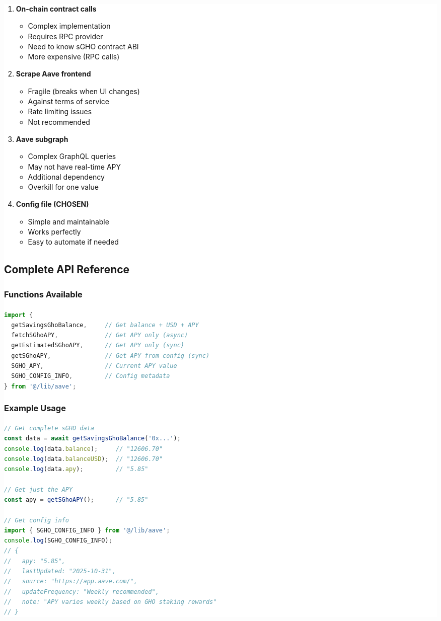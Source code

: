1. **On-chain contract calls**
   - Complex implementation
   - Requires RPC provider
   - Need to know sGHO contract ABI
   - More expensive (RPC calls)

2. **Scrape Aave frontend**
   - Fragile (breaks when UI changes)
   - Against terms of service
   - Rate limiting issues
   - Not recommended

3. **Aave subgraph**
   - Complex GraphQL queries
   - May not have real-time APY
   - Additional dependency
   - Overkill for one value

4. **Config file (CHOSEN)**
   - Simple and maintainable
   - Works perfectly
   - Easy to automate if needed

## Complete API Reference

### Functions Available

```typescript
import {
  getSavingsGhoBalance,     // Get balance + USD + APY
  fetchSGhoAPY,             // Get APY only (async)
  getEstimatedSGhoAPY,      // Get APY only (sync)
  getSGhoAPY,               // Get APY from config (sync)
  SGHO_APY,                 // Current APY value
  SGHO_CONFIG_INFO,         // Config metadata
} from '@/lib/aave';
```

### Example Usage

```typescript
// Get complete sGHO data
const data = await getSavingsGhoBalance('0x...');
console.log(data.balance);     // "12606.70"
console.log(data.balanceUSD);  // "12606.70"
console.log(data.apy);         // "5.85"

// Get just the APY
const apy = getSGhoAPY();      // "5.85"

// Get config info
import { SGHO_CONFIG_INFO } from '@/lib/aave';
console.log(SGHO_CONFIG_INFO);
// {
//   apy: "5.85",
//   lastUpdated: "2025-10-31",
//   source: "https://app.aave.com/",
//   updateFrequency: "Weekly recommended",
//   note: "APY varies weekly based on GHO staking rewards"
// }
```
